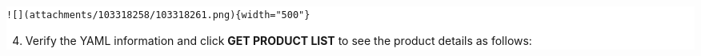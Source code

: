     ![](attachments/103318258/103318261.png){width="500"}
4.  Verify the YAML information and click **GET PRODUCT LIST** to see
    the product details as follows:  